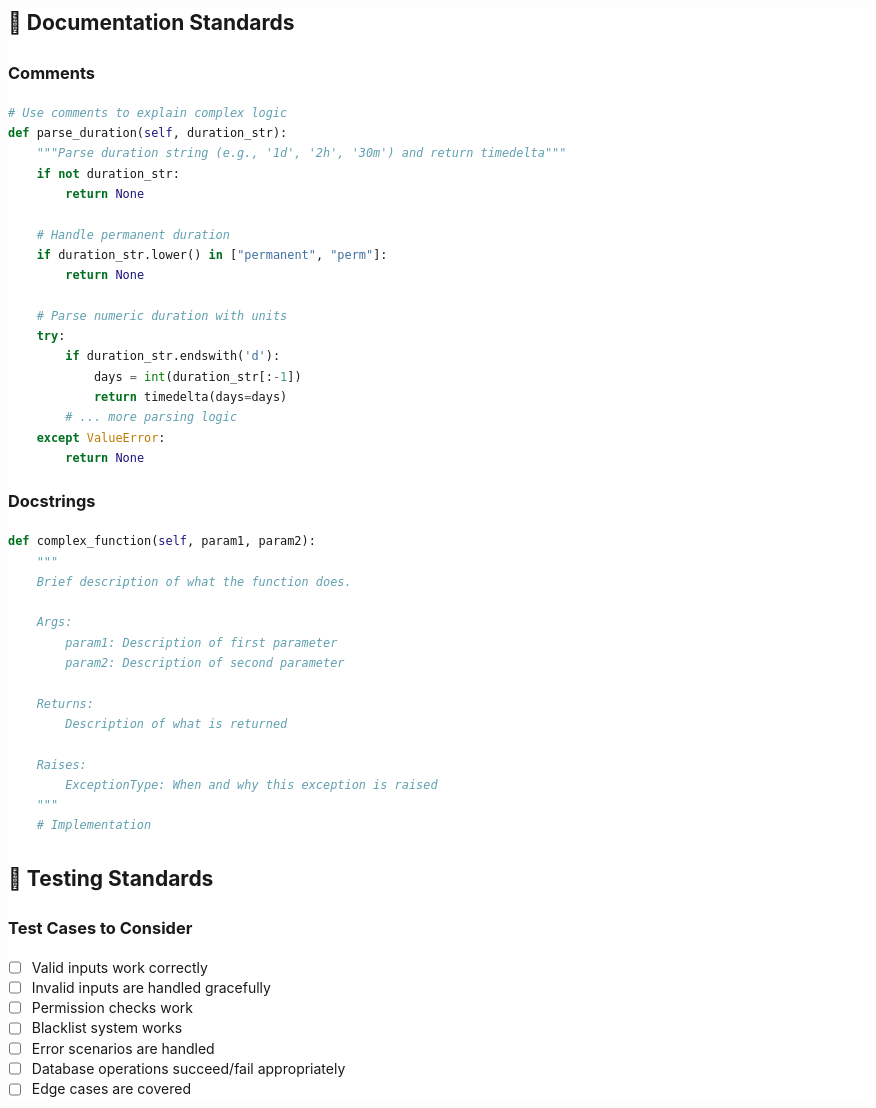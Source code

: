 ## 📝 Documentation Standards

### Comments
```python
# Use comments to explain complex logic
def parse_duration(self, duration_str):
    """Parse duration string (e.g., '1d', '2h', '30m') and return timedelta"""
    if not duration_str:
        return None
    
    # Handle permanent duration
    if duration_str.lower() in ["permanent", "perm"]:
        return None
    
    # Parse numeric duration with units
    try:
        if duration_str.endswith('d'):
            days = int(duration_str[:-1])
            return timedelta(days=days)
        # ... more parsing logic
    except ValueError:
        return None
```

### Docstrings
```python
def complex_function(self, param1, param2):
    """
    Brief description of what the function does.
    
    Args:
        param1: Description of first parameter
        param2: Description of second parameter
    
    Returns:
        Description of what is returned
    
    Raises:
        ExceptionType: When and why this exception is raised
    """
    # Implementation
```

## 🧪 Testing Standards

### Test Cases to Consider
- [ ] Valid inputs work correctly
- [ ] Invalid inputs are handled gracefully
- [ ] Permission checks work
- [ ] Blacklist system works
- [ ] Error scenarios are handled
- [ ] Database operations succeed/fail appropriately
- [ ] Edge cases are covered
